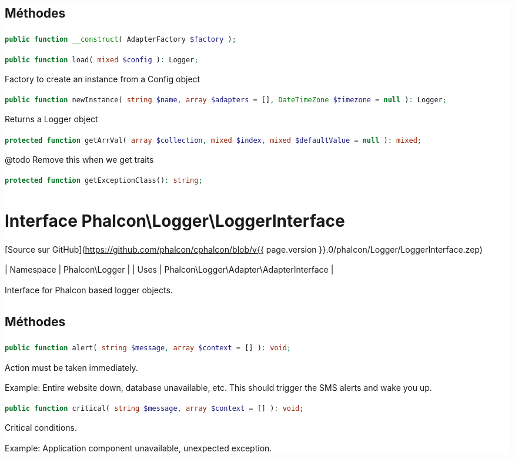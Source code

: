 ## Méthodes

```php
public function __construct( AdapterFactory $factory );
```

```php
public function load( mixed $config ): Logger;
```
Factory to create an instance from a Config object


```php
public function newInstance( string $name, array $adapters = [], DateTimeZone $timezone = null ): Logger;
```
Returns a Logger object


```php
protected function getArrVal( array $collection, mixed $index, mixed $defaultValue = null ): mixed;
```
@todo Remove this when we get traits


```php
protected function getExceptionClass(): string;
```





<h1 id="logger-loggerinterface">Interface Phalcon\Logger\LoggerInterface</h1>

[Source sur GitHub](https://github.com/phalcon/cphalcon/blob/v{{ page.version }}.0/phalcon/Logger/LoggerInterface.zep)

| Namespace  | Phalcon\Logger | | Uses       | Phalcon\Logger\Adapter\AdapterInterface |

Interface for Phalcon based logger objects.


## Méthodes

```php
public function alert( string $message, array $context = [] ): void;
```
Action must be taken immediately.

Example: Entire website down, database unavailable, etc. This should trigger the SMS alerts and wake you up.


```php
public function critical( string $message, array $context = [] ): void;
```
Critical conditions.

Example: Application component unavailable, unexpected exception.

